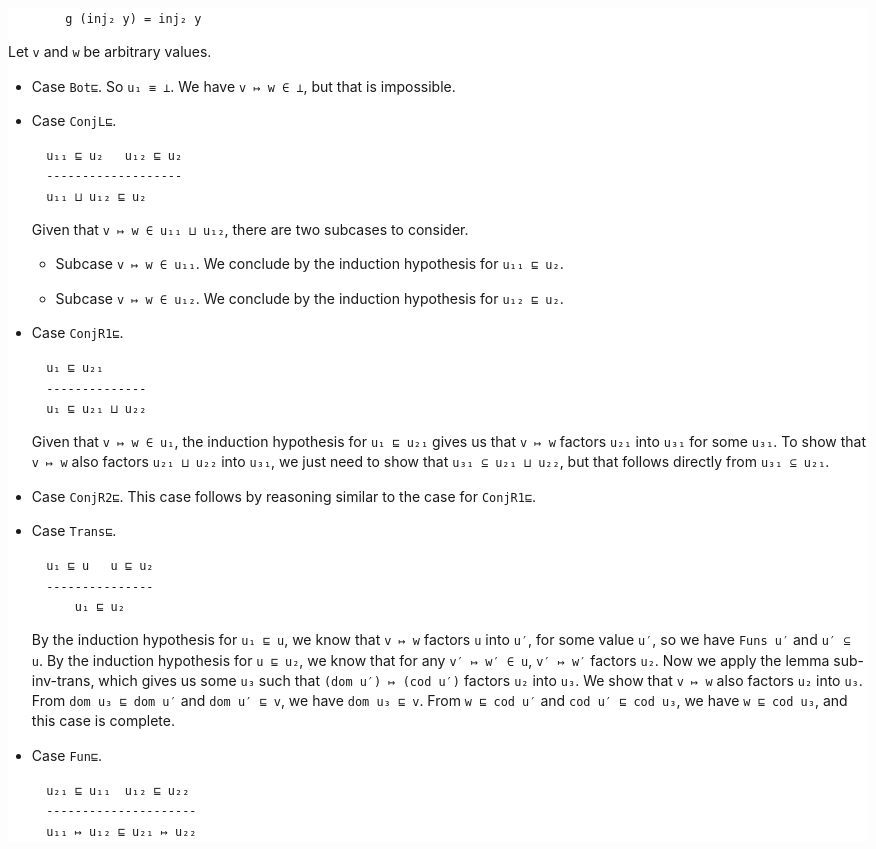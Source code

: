 ```
        g (inj₂ y) = inj₂ y
```

Let `v` and `w` be arbitrary values.

* Case `Bot⊑`. So `u₁ ≡ ⊥`. We have `v ↦ w ∈ ⊥`, but that is impossible.

* Case `ConjL⊑`.

        u₁₁ ⊑ u₂   u₁₂ ⊑ u₂
        -------------------
        u₁₁ ⊔ u₁₂ ⊑ u₂

  Given that `v ↦ w ∈ u₁₁ ⊔ u₁₂`, there are two subcases to consider.

  * Subcase `v ↦ w ∈ u₁₁`. We conclude by the induction
    hypothesis for `u₁₁ ⊑ u₂`.

  * Subcase `v ↦ w ∈ u₁₂`. We conclude by the induction hypothesis
    for `u₁₂ ⊑ u₂`.

* Case `ConjR1⊑`.

        u₁ ⊑ u₂₁
        --------------
        u₁ ⊑ u₂₁ ⊔ u₂₂

  Given that `v ↦ w ∈ u₁`, the induction hypothesis for `u₁ ⊑ u₂₁`
  gives us that `v ↦ w` factors `u₂₁` into `u₃₁` for some `u₃₁`.
  To show that `v ↦ w` also factors `u₂₁ ⊔ u₂₂` into `u₃₁`,
  we just need to show that `u₃₁ ⊆ u₂₁ ⊔ u₂₂`, but that follows
  directly from `u₃₁ ⊆ u₂₁`.

* Case `ConjR2⊑`. This case follows by reasoning similar to
  the case for `ConjR1⊑`.

* Case `Trans⊑`.

        u₁ ⊑ u   u ⊑ u₂
        ---------------
            u₁ ⊑ u₂

  By the induction hypothesis for `u₁ ⊑ u`, we know
  that `v ↦ w` factors `u` into `u′`, for some value `u′`,
  so we have `Funs u′` and `u′ ⊆ u`.
  By the induction hypothesis for `u ⊑ u₂`, we know
  that for any `v′ ↦ w′ ∈ u`, `v′ ↦ w′` factors `u₂`.
  Now we apply the lemma sub-inv-trans, which gives us
  some `u₃` such that `(dom u′) ↦ (cod u′)` factors `u₂` into `u₃`.
  We show that `v ↦ w` also factors `u₂` into `u₃`.
  From `dom u₃ ⊑ dom u′` and `dom u′ ⊑ v`, we have `dom u₃ ⊑ v`.
  From `w ⊑ cod u′` and `cod u′ ⊑ cod u₃`, we have `w ⊑ cod u₃`,
  and this case is complete.

* Case `Fun⊑`.

        u₂₁ ⊑ u₁₁  u₁₂ ⊑ u₂₂
        ---------------------
        u₁₁ ↦ u₁₂ ⊑ u₂₁ ↦ u₂₂
